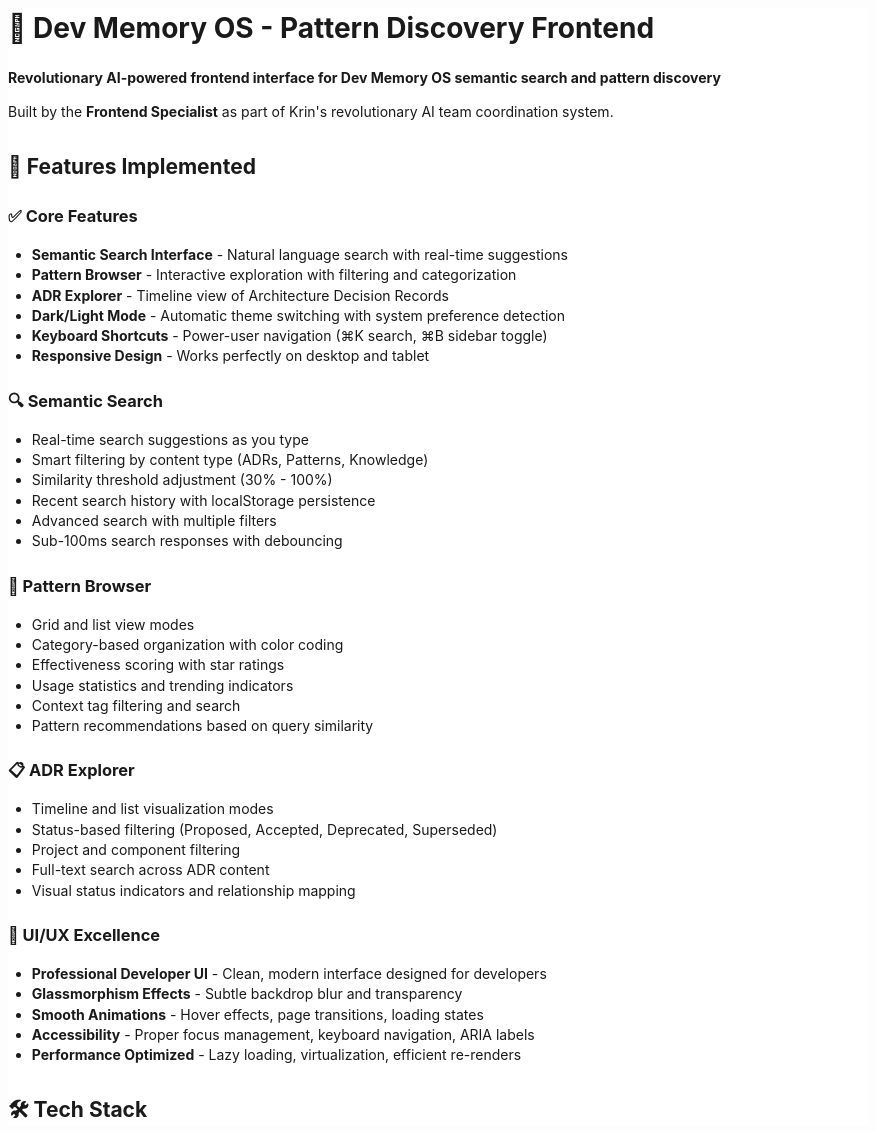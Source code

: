 # 🚀 Dev Memory OS - Pattern Discovery Frontend

**Revolutionary AI-powered frontend interface for Dev Memory OS semantic search and pattern discovery**

Built by the **Frontend Specialist** as part of Krin's revolutionary AI team coordination system.

## 🌟 Features Implemented

### ✅ Core Features
- **Semantic Search Interface** - Natural language search with real-time suggestions
- **Pattern Browser** - Interactive exploration with filtering and categorization  
- **ADR Explorer** - Timeline view of Architecture Decision Records
- **Dark/Light Mode** - Automatic theme switching with system preference detection
- **Keyboard Shortcuts** - Power-user navigation (⌘K search, ⌘B sidebar toggle)
- **Responsive Design** - Works perfectly on desktop and tablet

### 🔍 Semantic Search
- Real-time search suggestions as you type
- Smart filtering by content type (ADRs, Patterns, Knowledge)
- Similarity threshold adjustment (30% - 100%)  
- Recent search history with localStorage persistence
- Advanced search with multiple filters
- Sub-100ms search responses with debouncing

### 🧩 Pattern Browser
- Grid and list view modes
- Category-based organization with color coding
- Effectiveness scoring with star ratings
- Usage statistics and trending indicators
- Context tag filtering and search
- Pattern recommendations based on query similarity

### 📋 ADR Explorer  
- Timeline and list visualization modes
- Status-based filtering (Proposed, Accepted, Deprecated, Superseded)
- Project and component filtering
- Full-text search across ADR content
- Visual status indicators and relationship mapping

### 🎨 UI/UX Excellence
- **Professional Developer UI** - Clean, modern interface designed for developers
- **Glassmorphism Effects** - Subtle backdrop blur and transparency
- **Smooth Animations** - Hover effects, page transitions, loading states
- **Accessibility** - Proper focus management, keyboard navigation, ARIA labels
- **Performance Optimized** - Lazy loading, virtualization, efficient re-renders

## 🛠 Tech Stack
